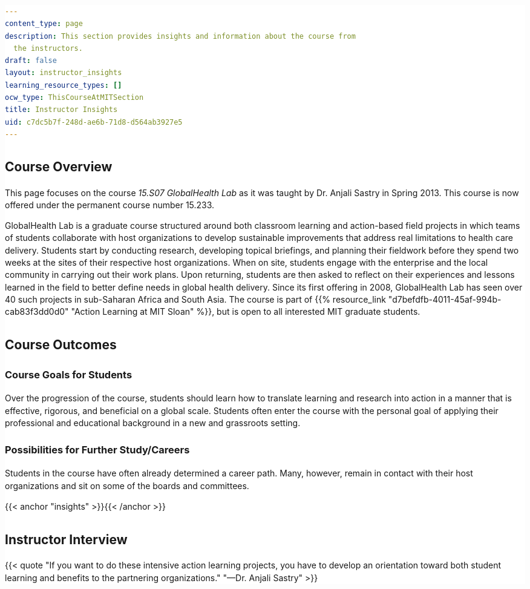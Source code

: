 ```yaml
---
content_type: page
description: This section provides insights and information about the course from
  the instructors.
draft: false
layout: instructor_insights
learning_resource_types: []
ocw_type: ThisCourseAtMITSection
title: Instructor Insights
uid: c7dc5b7f-248d-ae6b-71d8-d564ab3927e5
---
```

## Course Overview

This page focuses on the course _15.S07_ _GlobalHealth Lab_ as it was taught by Dr. Anjali Sastry in Spring 2013. This course is now offered under the permanent course number 15.233.

GlobalHealth Lab is a graduate course structured around both classroom learning and action-based field projects in which teams of students collaborate with host organizations to develop sustainable improvements that address real limitations to health care delivery. Students start by conducting research, developing topical briefings, and planning their fieldwork before they spend two weeks at the sites of their respective host organizations. When on site, students engage with the enterprise and the local community in carrying out their work plans. Upon returning, students are then asked to reflect on their experiences and lessons learned in the field to better define needs in global health delivery. Since its first offering in 2008, GlobalHealth Lab has seen over 40 such projects in sub-Saharan Africa and South Asia. The course is part of {{% resource_link "d7befdfb-4011-45af-994b-cab83f3dd0d0" "Action Learning at MIT Sloan" %}}, but is open to all interested MIT graduate students.

## Course Outcomes

### Course Goals for Students

Over the progression of the course, students should learn how to translate learning and research into action in a manner that is effective, rigorous, and beneficial on a global scale. Students often enter the course with the personal goal of applying their professional and educational background in a new and grassroots setting.

### Possibilities for Further Study/Careers

Students in the course have often already determined a career path. Many, however, remain in contact with their host organizations and sit on some of the boards and committees.

{{< anchor "insights" >}}{{< /anchor >}}

## Instructor Interview

{{< quote "If you want to do these intensive action learning projects, you have to develop an orientation toward both student learning and benefits to the partnering organizations." "—Dr. Anjali Sastry" >}}
